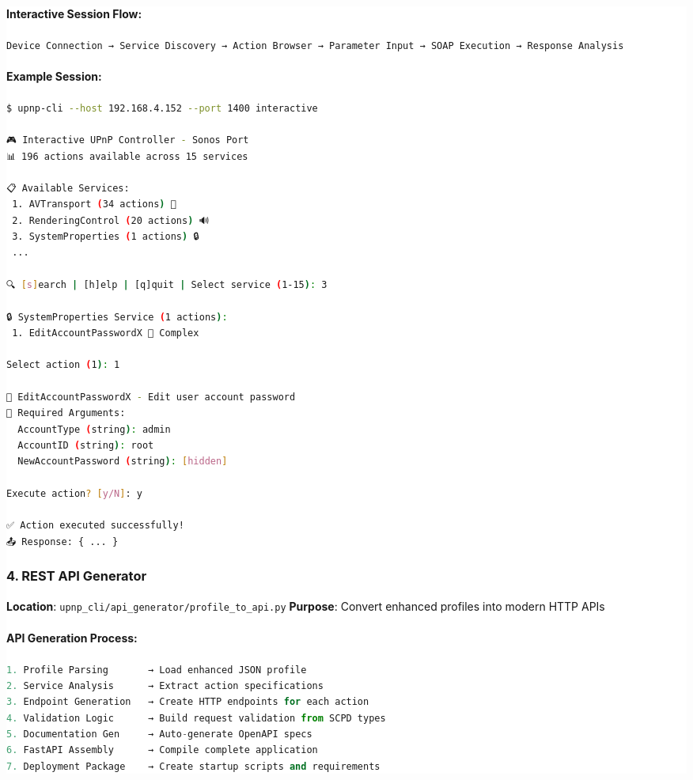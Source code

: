 #### **Interactive Session Flow:**
```
Device Connection → Service Discovery → Action Browser → Parameter Input → SOAP Execution → Response Analysis
```

#### **Example Session:**
```bash
$ upnp-cli --host 192.168.4.152 --port 1400 interactive

🎮 Interactive UPnP Controller - Sonos Port
📊 196 actions available across 15 services

📋 Available Services:
 1. AVTransport (34 actions) 🎵
 2. RenderingControl (20 actions) 🔊  
 3. SystemProperties (1 actions) 🔒
 ...

🔍 [s]earch | [h]elp | [q]quit | Select service (1-15): 3

🔒 SystemProperties Service (1 actions):
 1. EditAccountPasswordX 🔴 Complex

Select action (1): 1

🔴 EditAccountPasswordX - Edit user account password
📝 Required Arguments:
  AccountType (string): admin
  AccountID (string): root  
  NewAccountPassword (string): [hidden]

Execute action? [y/N]: y

✅ Action executed successfully!
📤 Response: { ... }
```

### 4. **REST API Generator**
**Location**: `upnp_cli/api_generator/profile_to_api.py`
**Purpose**: Convert enhanced profiles into modern HTTP APIs

#### **API Generation Process:**
```python
1. Profile Parsing       → Load enhanced JSON profile
2. Service Analysis      → Extract action specifications
3. Endpoint Generation   → Create HTTP endpoints for each action
4. Validation Logic      → Build request validation from SCPD types
5. Documentation Gen     → Auto-generate OpenAPI specs
6. FastAPI Assembly      → Compile complete application
7. Deployment Package    → Create startup scripts and requirements
```
